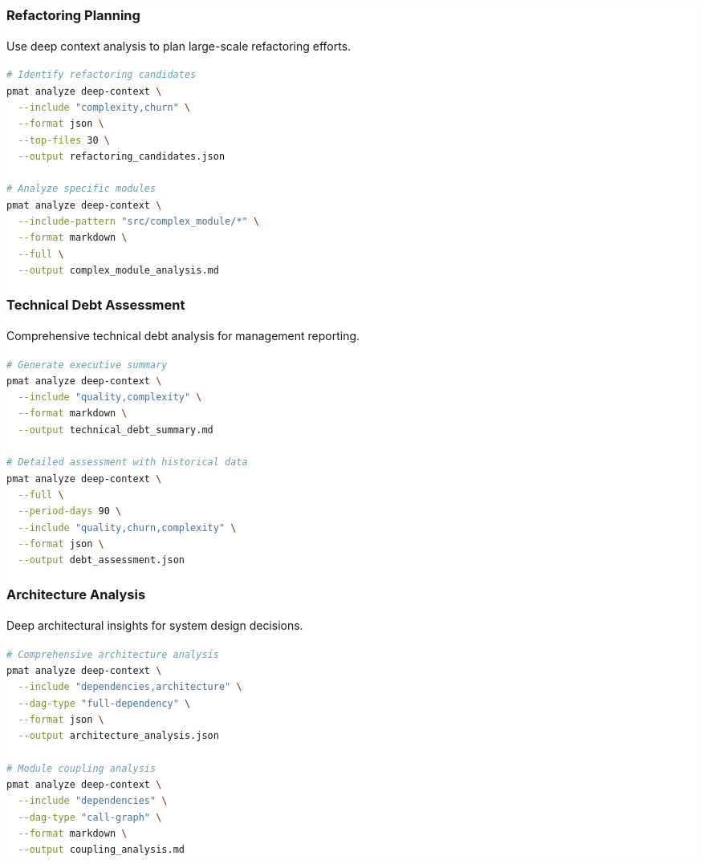 ### Refactoring Planning

Use deep context analysis to plan large-scale refactoring efforts.

```bash
# Identify refactoring candidates
pmat analyze deep-context \
  --include "complexity,churn" \
  --format json \
  --top-files 30 \
  --output refactoring_candidates.json

# Analyze specific modules
pmat analyze deep-context \
  --include-pattern "src/complex_module/*" \
  --format markdown \
  --full \
  --output complex_module_analysis.md
```

### Technical Debt Assessment

Comprehensive technical debt analysis for management reporting.

```bash
# Generate executive summary
pmat analyze deep-context \
  --include "quality,complexity" \
  --format markdown \
  --output technical_debt_summary.md

# Detailed assessment with historical data
pmat analyze deep-context \
  --full \
  --period-days 90 \
  --include "quality,churn,complexity" \
  --format json \
  --output debt_assessment.json
```

### Architecture Analysis

Deep architectural insights for system design decisions.

```bash
# Comprehensive architecture analysis
pmat analyze deep-context \
  --include "dependencies,architecture" \
  --dag-type "full-dependency" \
  --format json \
  --output architecture_analysis.json

# Module coupling analysis
pmat analyze deep-context \
  --include "dependencies" \
  --dag-type "call-graph" \
  --format markdown \
  --output coupling_analysis.md
```
